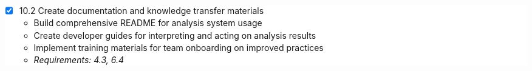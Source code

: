 - [x] 10.2 Create documentation and knowledge transfer materials
  - Build comprehensive README for analysis system usage
  - Create developer guides for interpreting and acting on analysis results
  - Implement training materials for team onboarding on improved practices
  - _Requirements: 4.3, 6.4_
